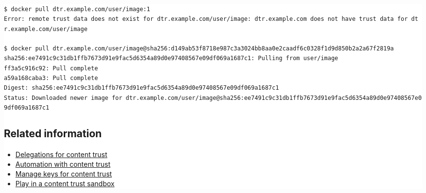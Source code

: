 ```
$ docker pull dtr.example.com/user/image:1
Error: remote trust data does not exist for dtr.example.com/user/image: dtr.example.com does not have trust data for dtr.example.com/user/image

$ docker pull dtr.example.com/user/image@sha256:d149ab53f8718e987c3a3024bb8aa0e2caadf6c0328f1d9d850b2a2a67f2819a
sha256:ee7491c9c31db1ffb7673d91e9fac5d6354a89d0e97408567e09df069a1687c1: Pulling from user/image
ff3a5c916c92: Pull complete 
a59a168caba3: Pull complete 
Digest: sha256:ee7491c9c31db1ffb7673d91e9fac5d6354a89d0e97408567e09df069a1687c1
Status: Downloaded newer image for dtr.example.com/user/image@sha256:ee7491c9c31db1ffb7673d91e9fac5d6354a89d0e97408567e09df069a1687c1
```

## Related information

* [Delegations for content trust](trust_delegation.md)
* [Automation with content trust](trust_automation.md)
* [Manage keys for content trust](trust_key_mng.md)
* [Play in a content trust sandbox](trust_sandbox.md)
